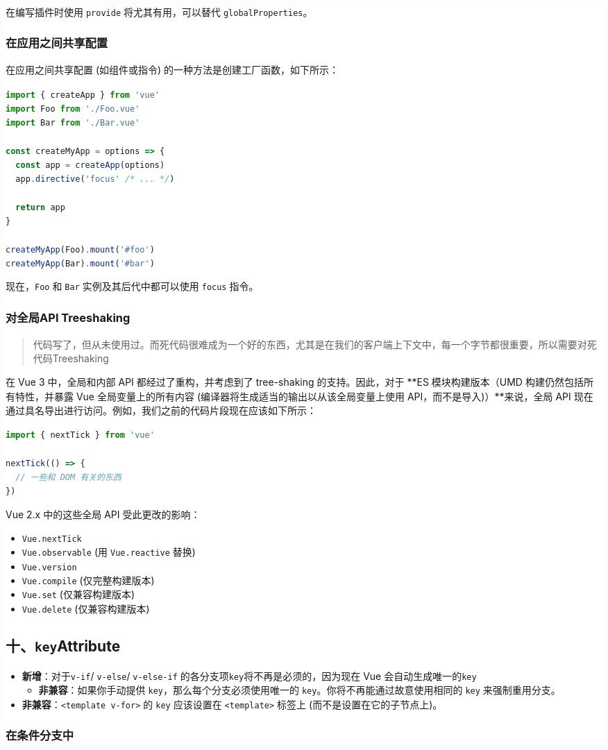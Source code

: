 
在编写插件时使用 `provide` 将尤其有用，可以替代 `globalProperties`。

### 在应用之间共享配置

在应用之间共享配置 (如组件或指令) 的一种方法是创建工厂函数，如下所示：

```js
import { createApp } from 'vue'
import Foo from './Foo.vue'
import Bar from './Bar.vue'

const createMyApp = options => {
  const app = createApp(options)
  app.directive('focus' /* ... */)

  return app
}

createMyApp(Foo).mount('#foo')
createMyApp(Bar).mount('#bar')
```

现在，`Foo` 和 `Bar` 实例及其后代中都可以使用 `focus` 指令。

### 对全局API  Treeshaking

> 代码写了，但从未使用过。而死代码很难成为一个好的东西，尤其是在我们的客户端上下文中，每一个字节都很重要，所以需要对死代码Treeshaking

在 Vue 3 中，全局和内部 API 都经过了重构，并考虑到了 tree-shaking 的支持。因此，对于 **ES 模块构建版本（UMD 构建仍然包括所有特性，并暴露 Vue 全局变量上的所有内容 (编译器将生成适当的输出以从该全局变量上使用 API，而不是导入)）**来说，全局 API 现在通过具名导出进行访问。例如，我们之前的代码片段现在应该如下所示：

```js
import { nextTick } from 'vue'

nextTick(() => {
  // 一些和 DOM 有关的东西
})
```

Vue 2.x 中的这些全局 API 受此更改的影响：

- `Vue.nextTick`
- `Vue.observable` (用 `Vue.reactive` 替换)
- `Vue.version`
- `Vue.compile` (仅完整构建版本)
- `Vue.set` (仅兼容构建版本)
- `Vue.delete` (仅兼容构建版本)

## 十、`key`Attribute

- **新增**：对于`v-if`/ `v-else`/ `v-else-if` 的各分支项`key`将不再是必须的，因为现在 Vue 会自动生成唯一的`key`
  - **非兼容**：如果你手动提供 `key`，那么每个分支必须使用唯一的 `key`。你将不再能通过故意使用相同的 `key` 来强制重用分支。
- **非兼容**：`<template v-for>` 的 `key` 应该设置在 `<template>` 标签上 (而不是设置在它的子节点上)。

### 在条件分支中
